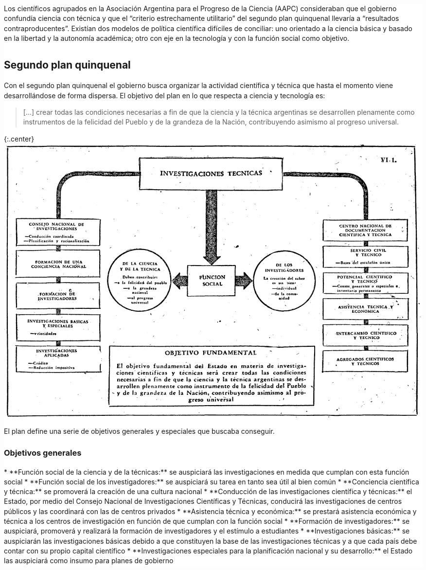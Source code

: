 Los científicos agrupados en la Asociación Argentina para el Progreso de la Ciencia (AAPC) consideraban que el gobierno confundía ciencia con técnica y que el “criterio estrechamente utilitario” del segundo plan quinquenal llevaría a “resultados contraproducentes”. Existían dos modelos de política científica difíciles de conciliar: uno orientado a la ciencia básica y basado en la libertad y la autonomía académica; otro con eje en la tecnología y con la función social como objetivo.

<H2>Segundo plan quinquenal</H2>

Con el segundo plan quinquenal el gobierno busca organizar la actividad científica y técnica que hasta el momento viene desarrollándose de forma dispersa. El objetivo del plan en lo que respecta a ciencia y tecnología es:

>[...] crear todas las condiciones necesarias a fin de que la ciencia y la técnica argentinas se desarrollen plenamente como instrumentos de la felicidad del Pueblo y de la grandeza de la Nación, contribuyendo asimismo al progreso universal.

{:.center}
![quinque](/assets/img/posts/lecturas/quinquenal.png)

El plan define una serie de objetivos generales y especiales que buscaba conseguir. 

<h3>Objetivos generales</h3>
* **Función social de la ciencia y de la técnicas:** se auspiciará las investigaciones en medida que cumplan con esta función social
* **Función social de los investigadores:** se auspiciará su tarea en tanto sea útil al bien común
* **Conciencia científica y técnica:** se promoverá la creación de una cultura nacional
* **Conducción de las investigaciones científica y técnicas:** el Estado, por medio del Consejo Nacional de Investigaciones Científicas y Técnicas, conducirá las investigaciones de centros públicos y las coordinará con las de centros privados
* **Asistencia técnica y económica:** se prestará asistencia económica y técnica a los centros de investigación en función de que cumplan con la función social
* **Formación de investigadores:** se auspiciará, promoverá y realizará la formación de investigadores y el estímulo a estudiantes
* **Investigaciones básicas:** se auspiciarán las investigaciones básicas debido a que constituyen la base de las investigaciones técnicas y a que cada país debe contar con su propio capital científico
* **Investigaciones especiales para la planificación nacional y su desarrollo:** el Estado las auspiciará como insumo para planes de gobierno 